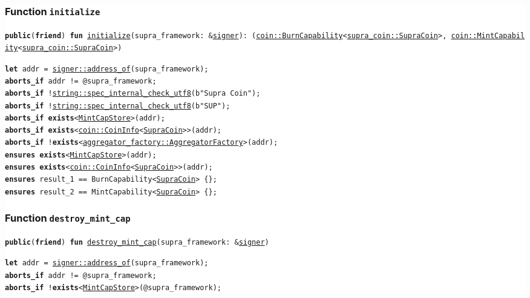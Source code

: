 
<a id="@Specification_1_initialize"></a>

### Function `initialize`


<pre><code><b>public</b>(<b>friend</b>) <b>fun</b> <a href="supra_coin.md#0x1_supra_coin_initialize">initialize</a>(supra_framework: &<a href="../../aptos-stdlib/../move-stdlib/doc/signer.md#0x1_signer">signer</a>): (<a href="coin.md#0x1_coin_BurnCapability">coin::BurnCapability</a>&lt;<a href="supra_coin.md#0x1_supra_coin_SupraCoin">supra_coin::SupraCoin</a>&gt;, <a href="coin.md#0x1_coin_MintCapability">coin::MintCapability</a>&lt;<a href="supra_coin.md#0x1_supra_coin_SupraCoin">supra_coin::SupraCoin</a>&gt;)
</code></pre>




<pre><code><b>let</b> addr = <a href="../../aptos-stdlib/../move-stdlib/doc/signer.md#0x1_signer_address_of">signer::address_of</a>(supra_framework);
<b>aborts_if</b> addr != @supra_framework;
<b>aborts_if</b> !<a href="../../aptos-stdlib/../move-stdlib/doc/string.md#0x1_string_spec_internal_check_utf8">string::spec_internal_check_utf8</a>(b"Supra Coin");
<b>aborts_if</b> !<a href="../../aptos-stdlib/../move-stdlib/doc/string.md#0x1_string_spec_internal_check_utf8">string::spec_internal_check_utf8</a>(b"SUP");
<b>aborts_if</b> <b>exists</b>&lt;<a href="supra_coin.md#0x1_supra_coin_MintCapStore">MintCapStore</a>&gt;(addr);
<b>aborts_if</b> <b>exists</b>&lt;<a href="coin.md#0x1_coin_CoinInfo">coin::CoinInfo</a>&lt;<a href="supra_coin.md#0x1_supra_coin_SupraCoin">SupraCoin</a>&gt;&gt;(addr);
<b>aborts_if</b> !<b>exists</b>&lt;<a href="aggregator_factory.md#0x1_aggregator_factory_AggregatorFactory">aggregator_factory::AggregatorFactory</a>&gt;(addr);
<b>ensures</b> <b>exists</b>&lt;<a href="supra_coin.md#0x1_supra_coin_MintCapStore">MintCapStore</a>&gt;(addr);
<b>ensures</b> <b>exists</b>&lt;<a href="coin.md#0x1_coin_CoinInfo">coin::CoinInfo</a>&lt;<a href="supra_coin.md#0x1_supra_coin_SupraCoin">SupraCoin</a>&gt;&gt;(addr);
<b>ensures</b> result_1 == BurnCapability&lt;<a href="supra_coin.md#0x1_supra_coin_SupraCoin">SupraCoin</a>&gt; {};
<b>ensures</b> result_2 == MintCapability&lt;<a href="supra_coin.md#0x1_supra_coin_SupraCoin">SupraCoin</a>&gt; {};
</code></pre>



<a id="@Specification_1_destroy_mint_cap"></a>

### Function `destroy_mint_cap`


<pre><code><b>public</b>(<b>friend</b>) <b>fun</b> <a href="supra_coin.md#0x1_supra_coin_destroy_mint_cap">destroy_mint_cap</a>(supra_framework: &<a href="../../aptos-stdlib/../move-stdlib/doc/signer.md#0x1_signer">signer</a>)
</code></pre>




<pre><code><b>let</b> addr = <a href="../../aptos-stdlib/../move-stdlib/doc/signer.md#0x1_signer_address_of">signer::address_of</a>(supra_framework);
<b>aborts_if</b> addr != @supra_framework;
<b>aborts_if</b> !<b>exists</b>&lt;<a href="supra_coin.md#0x1_supra_coin_MintCapStore">MintCapStore</a>&gt;(@supra_framework);
</code></pre>
